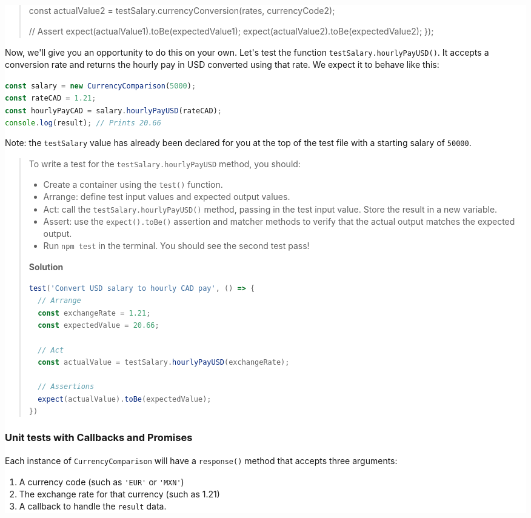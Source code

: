 >   const actualValue2 = testSalary.currencyConversion(rates, currencyCode2);
> 
>   // Assert
>   expect(actualValue1).toBe(expectedValue1);
>   expect(actualValue2).toBe(expectedValue2);
> });
> ```

Now, we'll give you an opportunity to do this on your own. Let's test the function `testSalary.hourlyPayUSD()`. It accepts a conversion rate and returns the hourly pay in USD converted using that rate. We expect it to behave like this:

```javascript
const salary = new CurrencyComparison(5000);
const rateCAD = 1.21;
const hourlyPayCAD = salary.hourlyPayUSD(rateCAD);
console.log(result); // Prints 20.66
```

Note: the `testSalary` value has already been declared for you at the top of the test file with a starting salary of `50000`.

> To write a test for the `testSalary.hourlyPayUSD` method, you should:
> 
> * Create a container using the `test()` function.
> * Arrange: define test input values and expected output values.
> * Act: call the `testSalary.hourlyPayUSD()` method, passing in the test input value. Store the result in a new variable.
> * Assert: use the `expect().toBe()` assertion and matcher methods to verify that the actual output matches the expected output.
> * Run `npm test` in the terminal. You should see the second test pass!
> 
> **Solution**
> ```javascript
> test('Convert USD salary to hourly CAD pay', () => {
>   // Arrange
>   const exchangeRate = 1.21;
>   const expectedValue = 20.66;
> 
>   // Act
>   const actualValue = testSalary.hourlyPayUSD(exchangeRate);
> 
>   // Assertions
>   expect(actualValue).toBe(expectedValue);
> })
> ```

### Unit tests with Callbacks and Promises

Each instance of `CurrencyComparison` will have a `response()` method that accepts three arguments:

1) A currency code (such as `'EUR'` or `'MXN'`)
2) The exchange rate for that currency (such as 1.21)
3) A callback to handle the `result` data.
